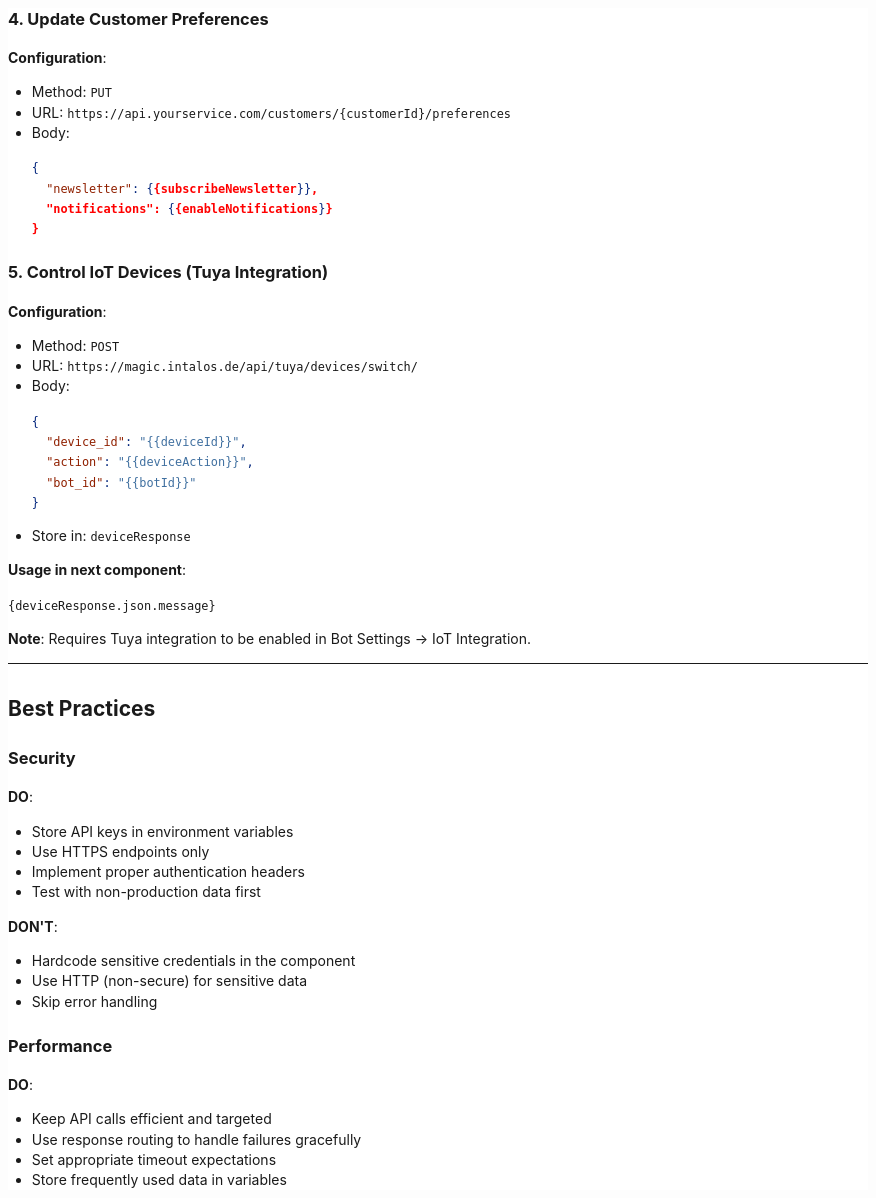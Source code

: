 ### 4. Update Customer Preferences

**Configuration**:
- Method: `PUT`
- URL: `https://api.yourservice.com/customers/{customerId}/preferences`
- Body:
  ```json
  {
    "newsletter": {{subscribeNewsletter}},
    "notifications": {{enableNotifications}}
  }
### 5. Control IoT Devices (Tuya Integration)

**Configuration**:
- Method: `POST`
- URL: `https://magic.intalos.de/api/tuya/devices/switch/`
- Body:
  ```json
  {
    "device_id": "{{deviceId}}",
    "action": "{{deviceAction}}",
    "bot_id": "{{botId}}"
  }
  ```
- Store in: `deviceResponse`

**Usage in next component**:
```
{deviceResponse.json.message}
```

**Note**: Requires Tuya integration to be enabled in Bot Settings -> IoT Integration.

---

## Best Practices

### Security
**DO**:
- Store API keys in environment variables
- Use HTTPS endpoints only
- Implement proper authentication headers
- Test with non-production data first

**DON'T**:
- Hardcode sensitive credentials in the component
- Use HTTP (non-secure) for sensitive data
- Skip error handling

### Performance
**DO**:
- Keep API calls efficient and targeted
- Use response routing to handle failures gracefully
- Set appropriate timeout expectations
- Store frequently used data in variables
